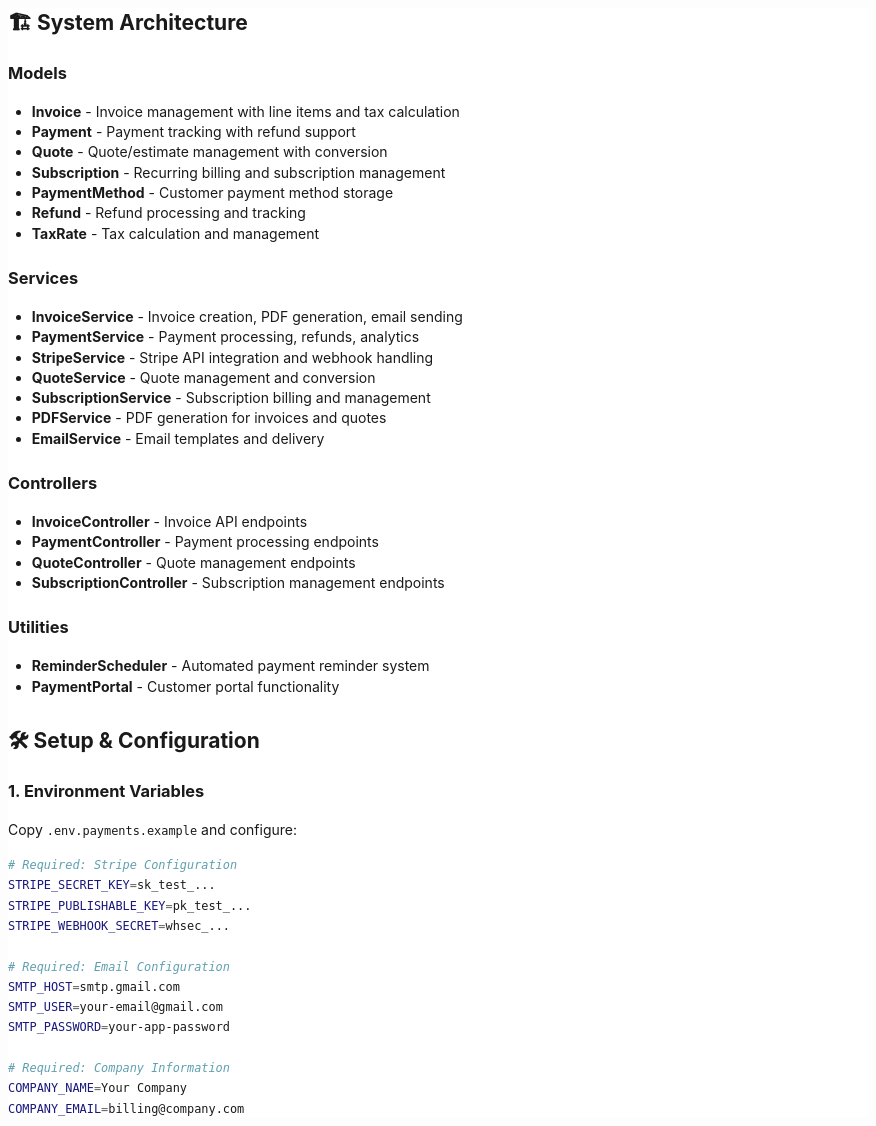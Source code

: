 ## 🏗️ System Architecture

### Models
- **Invoice** - Invoice management with line items and tax calculation
- **Payment** - Payment tracking with refund support
- **Quote** - Quote/estimate management with conversion
- **Subscription** - Recurring billing and subscription management
- **PaymentMethod** - Customer payment method storage
- **Refund** - Refund processing and tracking
- **TaxRate** - Tax calculation and management

### Services
- **InvoiceService** - Invoice creation, PDF generation, email sending
- **PaymentService** - Payment processing, refunds, analytics
- **StripeService** - Stripe API integration and webhook handling
- **QuoteService** - Quote management and conversion
- **SubscriptionService** - Subscription billing and management
- **PDFService** - PDF generation for invoices and quotes
- **EmailService** - Email templates and delivery

### Controllers
- **InvoiceController** - Invoice API endpoints
- **PaymentController** - Payment processing endpoints
- **QuoteController** - Quote management endpoints
- **SubscriptionController** - Subscription management endpoints

### Utilities
- **ReminderScheduler** - Automated payment reminder system
- **PaymentPortal** - Customer portal functionality

## 🛠️ Setup & Configuration

### 1. Environment Variables

Copy `.env.payments.example` and configure:

```bash
# Required: Stripe Configuration
STRIPE_SECRET_KEY=sk_test_...
STRIPE_PUBLISHABLE_KEY=pk_test_...
STRIPE_WEBHOOK_SECRET=whsec_...

# Required: Email Configuration
SMTP_HOST=smtp.gmail.com
SMTP_USER=your-email@gmail.com
SMTP_PASSWORD=your-app-password

# Required: Company Information
COMPANY_NAME=Your Company
COMPANY_EMAIL=billing@company.com
```
